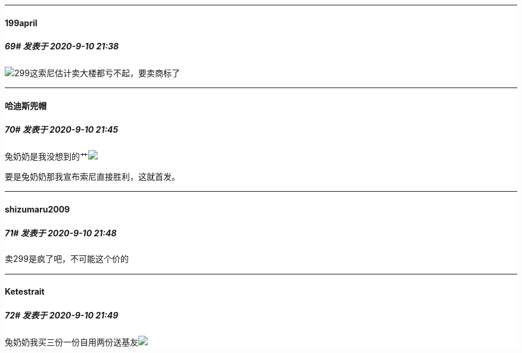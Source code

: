 





*****

####  199april  
##### 69#       发表于 2020-9-10 21:38



<img src="https://static.saraba1st.com/image/smiley/face2017/037.png" referrerpolicy="no-referrer">299这索尼估计卖大楼都亏不起，要卖商标了







*****

####  哈迪斯兜帽  
##### 70#       发表于 2020-9-10 21:45




兔奶奶是我没想到的艹<img src="https://static.saraba1st.com/image/smiley/face2017/105.png" referrerpolicy="no-referrer">

要是兔奶奶那我宣布索尼直接胜利，这就首发。







*****

####  shizumaru2009  
##### 71#       发表于 2020-9-10 21:48




卖299是疯了吧，不可能这个价的







*****

####  Ketestrait  
##### 72#       发表于 2020-9-10 21:49




兔奶奶我买三份一份自用两份送基友<img src="https://static.saraba1st.com/image/smiley/face2017/067.png" referrerpolicy="no-referrer">




